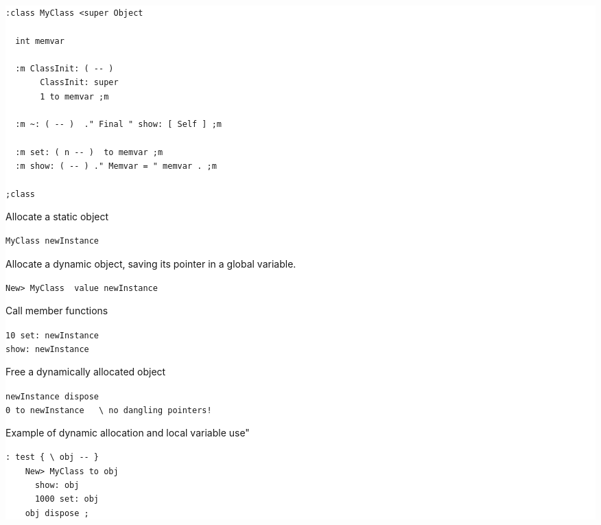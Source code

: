 
```forth
:class MyClass <super Object

  int memvar

  :m ClassInit: ( -- )
       ClassInit: super
       1 to memvar ;m

  :m ~: ( -- )  ." Final " show: [ Self ] ;m

  :m set: ( n -- )  to memvar ;m
  :m show: ( -- ) ." Memvar = " memvar . ;m

;class
```


Allocate a static object

```forth
MyClass newInstance
```


Allocate a dynamic object, saving its pointer in a global variable.

```forth
New> MyClass  value newInstance
```


Call member functions

```forth
10 set: newInstance
show: newInstance
```


Free a dynamically allocated object


```forth
newInstance dispose
0 to newInstance   \ no dangling pointers!
```


Example of dynamic allocation and local variable use"


```forth
: test { \ obj -- }
    New> MyClass to obj
      show: obj
      1000 set: obj
    obj dispose ;
```

